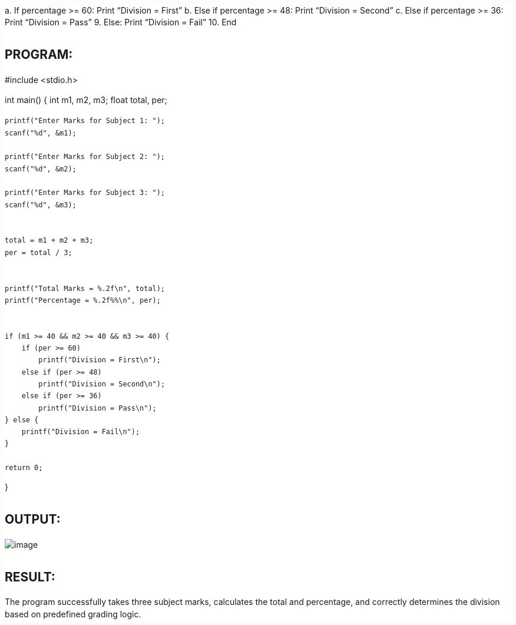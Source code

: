 a.	If percentage >= 60: Print “Division = First”
b.	Else if percentage >= 48: Print “Division = Second”
c.	Else if percentage >= 36: Print “Division = Pass”
9.	Else: Print “Division = Fail”
10.	End
## PROGRAM:

#include <stdio.h>

int main() {
    int m1, m2, m3;
    float total, per;

    printf("Enter Marks for Subject 1: ");
    scanf("%d", &m1);

    printf("Enter Marks for Subject 2: ");
    scanf("%d", &m2);

    printf("Enter Marks for Subject 3: ");
    scanf("%d", &m3);


    total = m1 + m2 + m3;
    per = total / 3;


    printf("Total Marks = %.2f\n", total);
    printf("Percentage = %.2f%%\n", per);

    
    if (m1 >= 40 && m2 >= 40 && m3 >= 40) {
        if (per >= 60)
            printf("Division = First\n");
        else if (per >= 48)
            printf("Division = Second\n");
        else if (per >= 36)
            printf("Division = Pass\n");
    } else {
        printf("Division = Fail\n");
    }

    return 0;
}

## OUTPUT:

<img width="368" height="263" alt="image" src="https://github.com/user-attachments/assets/9ccea6ee-4578-4d31-ac21-b793a0d3a37e" />


## RESULT:
The program successfully takes three subject marks, calculates the total and percentage, and correctly determines the division based on predefined grading logic.

